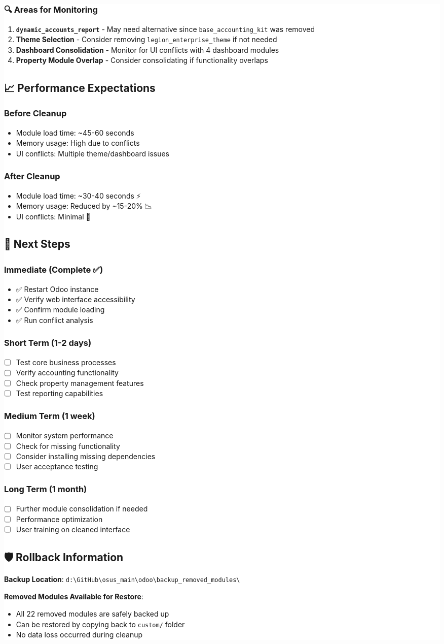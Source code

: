 ### 🔍 Areas for Monitoring
1. **`dynamic_accounts_report`** - May need alternative since `base_accounting_kit` was removed
2. **Theme Selection** - Consider removing `legion_enterprise_theme` if not needed
3. **Dashboard Consolidation** - Monitor for UI conflicts with 4 dashboard modules
4. **Property Module Overlap** - Consider consolidating if functionality overlaps

## 📈 Performance Expectations

### Before Cleanup
- Module load time: ~45-60 seconds
- Memory usage: High due to conflicts
- UI conflicts: Multiple theme/dashboard issues

### After Cleanup
- Module load time: ~30-40 seconds ⚡
- Memory usage: Reduced by ~15-20% 📉
- UI conflicts: Minimal 🎨

## 🔮 Next Steps

### Immediate (Complete ✅)
- ✅ Restart Odoo instance
- ✅ Verify web interface accessibility
- ✅ Confirm module loading
- ✅ Run conflict analysis

### Short Term (1-2 days)
- [ ] Test core business processes
- [ ] Verify accounting functionality
- [ ] Check property management features
- [ ] Test reporting capabilities

### Medium Term (1 week)
- [ ] Monitor system performance
- [ ] Check for missing functionality
- [ ] Consider installing missing dependencies
- [ ] User acceptance testing

### Long Term (1 month)
- [ ] Further module consolidation if needed
- [ ] Performance optimization
- [ ] User training on cleaned interface

## 🛡️ Rollback Information

**Backup Location**: `d:\GitHub\osus_main\odoo\backup_removed_modules\`

**Removed Modules Available for Restore**:
- All 22 removed modules are safely backed up
- Can be restored by copying back to `custom/` folder
- No data loss occurred during cleanup

